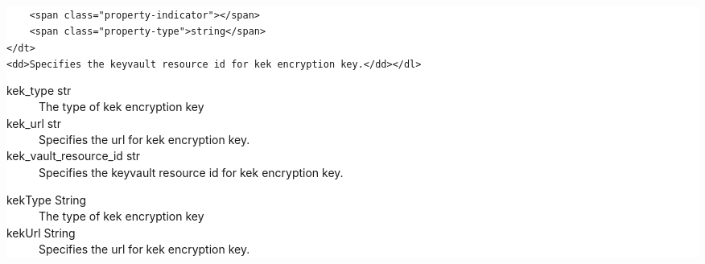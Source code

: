         <span class="property-indicator"></span>
        <span class="property-type">string</span>
    </dt>
    <dd>Specifies the keyvault resource id for kek encryption key.</dd></dl>
</pulumi-choosable>
</div>

<div>
<pulumi-choosable type="language" values="python">
<dl class="resources-properties"><dt class="property-optional"
            title="Optional">
        <span id="kek_type_python">
<a data-swiftype-name="resource-property" data-swiftype-type="text" href="#kek_type_python" style="color: inherit; text-decoration: inherit;">kek_<wbr>type</a>
</span>
        <span class="property-indicator"></span>
        <span class="property-type">str</span>
    </dt>
    <dd>The type of kek encryption key</dd><dt class="property-optional"
            title="Optional">
        <span id="kek_url_python">
<a data-swiftype-name="resource-property" data-swiftype-type="text" href="#kek_url_python" style="color: inherit; text-decoration: inherit;">kek_<wbr>url</a>
</span>
        <span class="property-indicator"></span>
        <span class="property-type">str</span>
    </dt>
    <dd>Specifies the url for kek encryption key.</dd><dt class="property-optional"
            title="Optional">
        <span id="kek_vault_resource_id_python">
<a data-swiftype-name="resource-property" data-swiftype-type="text" href="#kek_vault_resource_id_python" style="color: inherit; text-decoration: inherit;">kek_<wbr>vault_<wbr>resource_<wbr>id</a>
</span>
        <span class="property-indicator"></span>
        <span class="property-type">str</span>
    </dt>
    <dd>Specifies the keyvault resource id for kek encryption key.</dd></dl>
</pulumi-choosable>
</div>

<div>
<pulumi-choosable type="language" values="yaml">
<dl class="resources-properties"><dt class="property-optional"
            title="Optional">
        <span id="kektype_yaml">
<a data-swiftype-name="resource-property" data-swiftype-type="text" href="#kektype_yaml" style="color: inherit; text-decoration: inherit;">kek<wbr>Type</a>
</span>
        <span class="property-indicator"></span>
        <span class="property-type">String</span>
    </dt>
    <dd>The type of kek encryption key</dd><dt class="property-optional"
            title="Optional">
        <span id="kekurl_yaml">
<a data-swiftype-name="resource-property" data-swiftype-type="text" href="#kekurl_yaml" style="color: inherit; text-decoration: inherit;">kek<wbr>Url</a>
</span>
        <span class="property-indicator"></span>
        <span class="property-type">String</span>
    </dt>
    <dd>Specifies the url for kek encryption key.</dd><dt class="property-optional"
            title="Optional">
        <span id="kekvaultresourceid_yaml">